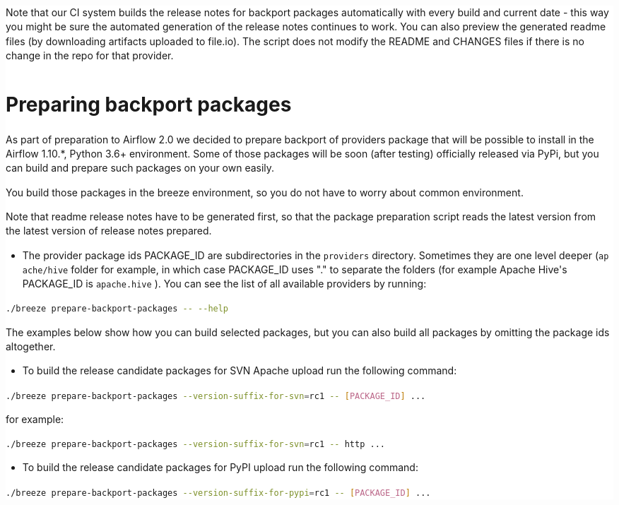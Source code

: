 Note that our CI system builds the release notes for backport packages automatically with every build and
current date - this way you might be sure the automated generation of the release notes continues to
work. You can also preview the generated readme files (by downloading artifacts uploaded to file.io).
The script does not modify the README and CHANGES files if there is no change in the repo for that provider.

# Preparing backport packages

As part of preparation to Airflow 2.0 we decided to prepare backport of providers package that will be
possible to install in the Airflow 1.10.*, Python 3.6+ environment.
Some of those packages will be soon (after testing) officially released via PyPi, but you can build and
prepare such packages on your own easily.

You build those packages in the breeze environment, so you do not have to worry about common environment.

Note that readme release notes have to be generated first, so that the package preparation script reads
the latest version from the latest version of release notes prepared.

* The provider package ids PACKAGE_ID are subdirectories in the ``providers`` directory. Sometimes they
are one level deeper (`apache/hive` folder for example, in which case PACKAGE_ID uses "." to separate
the folders (for example Apache Hive's PACKAGE_ID is `apache.hive` ). You can see the list of all available
providers by running:

```bash
./breeze prepare-backport-packages -- --help
```

The examples below show how you can build selected packages, but you can also build all packages by
omitting the package ids altogether.

* To build the release candidate packages for SVN Apache upload run the following command:

```bash
./breeze prepare-backport-packages --version-suffix-for-svn=rc1 -- [PACKAGE_ID] ...
```

for example:

```bash
./breeze prepare-backport-packages --version-suffix-for-svn=rc1 -- http ...
```

* To build the release candidate packages for PyPI upload run the following command:

```bash
./breeze prepare-backport-packages --version-suffix-for-pypi=rc1 -- [PACKAGE_ID] ...
```
